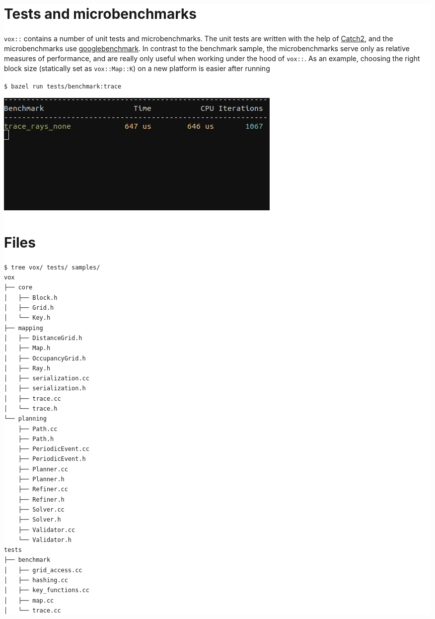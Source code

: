 # Tests and microbenchmarks

`vox::` contains a number of unit tests and microbenchmarks. The unit tests are written with the help of [Catch2](https://github.com/catchorg/Catch2), and the microbenchmarks use [googlebenchmark](https://github.com/google/benchmark). In contrast to the benchmark sample, the microbenchmarks serve only as relative measures of performance, and are really only useful when working under the hood of `vox::`. As an example, choosing the right block size (statically set as `vox::Map::K`) on a new platform is easier after running
```bash
$ bazel run tests/benchmark:trace
```
![trace](gif/trace.gif)

# Files
```bash
$ tree vox/ tests/ samples/
vox
├── core
│   ├── Block.h
│   ├── Grid.h
│   └── Key.h
├── mapping
│   ├── DistanceGrid.h
│   ├── Map.h
│   ├── OccupancyGrid.h
│   ├── Ray.h
│   ├── serialization.cc
│   ├── serialization.h
│   ├── trace.cc
│   └── trace.h
└── planning
    ├── Path.cc
    ├── Path.h
    ├── PeriodicEvent.cc
    ├── PeriodicEvent.h
    ├── Planner.cc
    ├── Planner.h
    ├── Refiner.cc
    ├── Refiner.h
    ├── Solver.cc
    ├── Solver.h
    ├── Validator.cc
    └── Validator.h
tests
├── benchmark
│   ├── grid_access.cc
│   ├── hashing.cc
│   ├── key_functions.cc
│   ├── map.cc
│   └── trace.cc
```